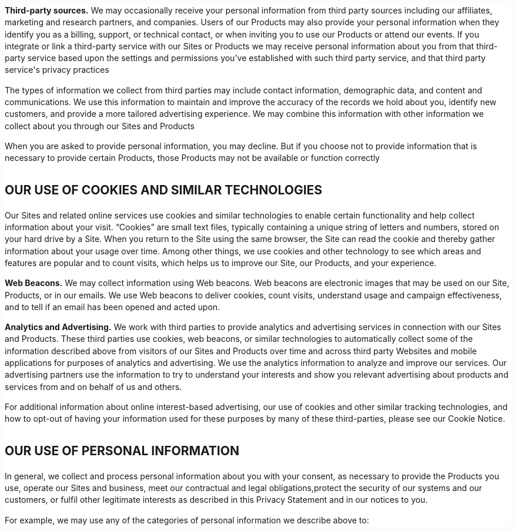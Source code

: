 **Third-party sources.** We may occasionally receive your personal information from third party sources including our affiliates, marketing and research partners, and companies. Users of our Products may also provide your personal information when they identify you as a billing, support, or technical contact, or when inviting you to use our Products or attend our events. If you integrate or link a third-party service with our Sites or Products we may receive personal information about you from that third-party service based upon the settings and permissions you've established with such third party service, and that third party service's privacy practices

The types of information we collect from third parties may include contact information, demographic data, and content and communications. We use this information to maintain and improve the accuracy of the records we hold about you, identify new customers, and provide a more tailored advertising experience. We may combine this information with other information we collect about you through our Sites and Products

When you are asked to provide personal information, you may decline. But if you choose not to provide information that is necessary to provide certain Products, those Products may not be available or function correctly

## OUR USE OF COOKIES AND SIMILAR TECHNOLOGIES

Our Sites and related online services use cookies and similar technologies to enable certain functionality and help collect information about your visit. “Cookies” are small text files, typically containing a unique string of letters and numbers, stored on your hard drive by a Site. When you return to the Site using the same browser, the Site can read the cookie and thereby gather information about your usage over time. Among other things, we use cookies and other technology to see which areas and features are popular and to count visits, which helps us to improve our Site, our Products, and your experience.

**Web Beacons.** We may collect information using Web beacons. Web beacons are electronic images that may be used on our Site, Products, or in our emails. We use Web beacons to deliver cookies, count visits, understand usage and campaign effectiveness, and to tell if an email has been opened and acted upon.

**Analytics and Advertising.** We work with third parties to provide analytics and advertising services in connection with our Sites and Products. These third parties use cookies, web beacons, or similar technologies to automatically collect some of the information described above from visitors of our Sites and Products over time and across third party Websites and mobile applications for purposes of analytics and advertising. We use the analytics information to analyze and improve our services. Our advertising partners use the information to try to understand your interests and show you relevant advertising about products and services from and on behalf of us and others.

For additional information about online interest-based advertising, our use of cookies and other similar tracking technologies, and how to opt-out of having your information used for these purposes by many of these third-parties, please see our Cookie Notice.

## OUR USE OF PERSONAL INFORMATION

In general, we collect and process personal information about you with your consent, as necessary to provide the Products you use, operate our Sites and business, meet our contractual and legal obligations,protect the security of our systems and our customers, or fulfil other legitimate interests as described in this Privacy Statement and in our notices to you.

For example, we may use any of the categories of personal information we describe above to:
